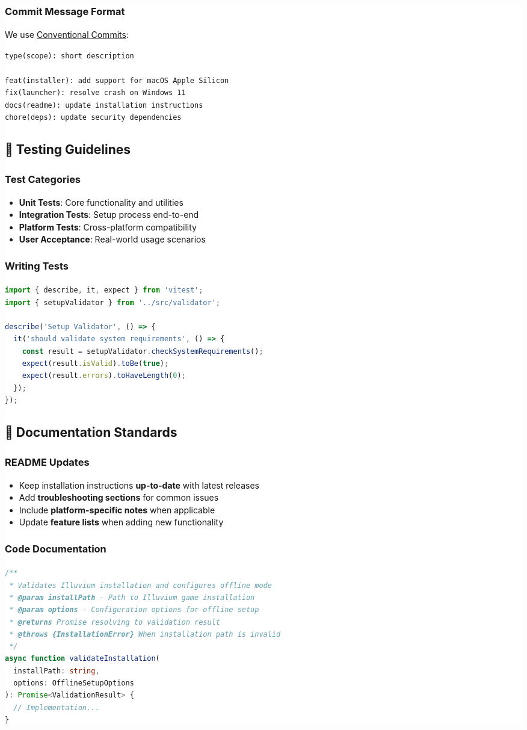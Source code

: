 ### Commit Message Format
We use [Conventional Commits](https://conventionalcommits.org/):

```
type(scope): short description

feat(installer): add support for macOS Apple Silicon
fix(launcher): resolve crash on Windows 11
docs(readme): update installation instructions
chore(deps): update security dependencies
```

## 🧪 Testing Guidelines

### Test Categories
- **Unit Tests**: Core functionality and utilities
- **Integration Tests**: Setup process end-to-end
- **Platform Tests**: Cross-platform compatibility
- **User Acceptance**: Real-world usage scenarios

### Writing Tests
```typescript
import { describe, it, expect } from 'vitest';
import { setupValidator } from '../src/validator';

describe('Setup Validator', () => {
  it('should validate system requirements', () => {
    const result = setupValidator.checkSystemRequirements();
    expect(result.isValid).toBe(true);
    expect(result.errors).toHaveLength(0);
  });
});
```

## 📖 Documentation Standards

### README Updates
- Keep installation instructions **up-to-date** with latest releases
- Add **troubleshooting sections** for common issues
- Include **platform-specific notes** when applicable
- Update **feature lists** when adding new functionality

### Code Documentation
```typescript
/**
 * Validates Illuvium installation and configures offline mode
 * @param installPath - Path to Illuvium game installation
 * @param options - Configuration options for offline setup
 * @returns Promise resolving to validation result
 * @throws {InstallationError} When installation path is invalid
 */
async function validateInstallation(
  installPath: string,
  options: OfflineSetupOptions
): Promise<ValidationResult> {
  // Implementation...
}
```
